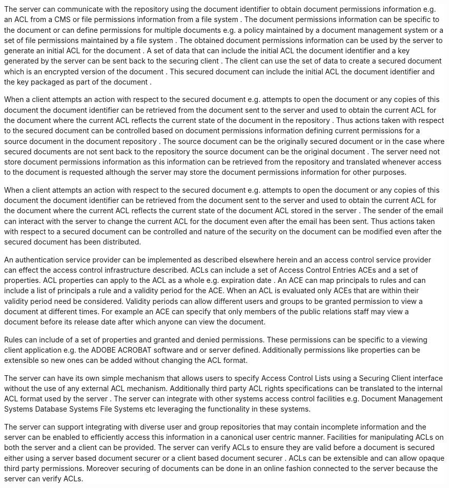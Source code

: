 The server can communicate with the repository using the document identifier to obtain document permissions information e.g. an ACL from a CMS or file permissions information from a file system . The document permissions information can be specific to the document or can define permissions for multiple documents e.g. a policy maintained by a document management system or a set of file permissions maintained by a file system . The obtained document permissions information can be used by the server to generate an initial ACL for the document . A set of data that can include the initial ACL the document identifier and a key generated by the server can be sent back to the securing client . The client can use the set of data to create a secured document which is an encrypted version of the document . This secured document can include the initial ACL the document identifier and the key packaged as part of the document .

When a client attempts an action with respect to the secured document e.g. attempts to open the document or any copies of this document the document identifier can be retrieved from the document sent to the server and used to obtain the current ACL for the document where the current ACL reflects the current state of the document in the repository . Thus actions taken with respect to the secured document can be controlled based on document permissions information defining current permissions for a source document in the document repository . The source document can be the originally secured document or in the case where secured documents are not sent back to the repository the source document can be the original document . The server need not store document permissions information as this information can be retrieved from the repository and translated whenever access to the document is requested although the server may store the document permissions information for other purposes.

When a client attempts an action with respect to the secured document e.g. attempts to open the document or any copies of this document the document identifier can be retrieved from the document sent to the server and used to obtain the current ACL for the document where the current ACL reflects the current state of the document ACL stored in the server . The sender of the email can interact with the server to change the current ACL for the document even after the email has been sent. Thus actions taken with respect to a secured document can be controlled and nature of the security on the document can be modified even after the secured document has been distributed.

An authentication service provider can be implemented as described elsewhere herein and an access control service provider can effect the access control infrastructure described. ACLs can include a set of Access Control Entries ACEs and a set of properties. ACL properties can apply to the ACL as a whole e.g. expiration date . An ACE can map principals to rules and can include a list of principals a rule and a validity period for the ACE. When an ACL is evaluated only ACEs that are within their validity period need be considered. Validity periods can allow different users and groups to be granted permission to view a document at different times. For example an ACE can specify that only members of the public relations staff may view a document before its release date after which anyone can view the document. 

Rules can include of a set of properties and granted and denied permissions. These permissions can be specific to a viewing client application e.g. the ADOBE ACROBAT software and or server defined. Additionally permissions like properties can be extensible so new ones can be added without changing the ACL format.

The server can have its own simple mechanism that allows users to specify Access Control Lists using a Securing Client interface without the use of any external ACL mechanism. Additionally third party ACL rights specifications can be translated to the internal ACL format used by the server . The server can integrate with other systems access control facilities e.g. Document Management Systems Database Systems File Systems etc leveraging the functionality in these systems.

The server can support integrating with diverse user and group repositories that may contain incomplete information and the server can be enabled to efficiently access this information in a canonical user centric manner. Facilities for manipulating ACLs on both the server and a client can be provided. The server can verify ACLs to ensure they are valid before a document is secured either using a server based document securer or a client based document securer . ACLs can be extensible and can allow opaque third party permissions. Moreover securing of documents can be done in an online fashion connected to the server because the server can verify ACLs.
